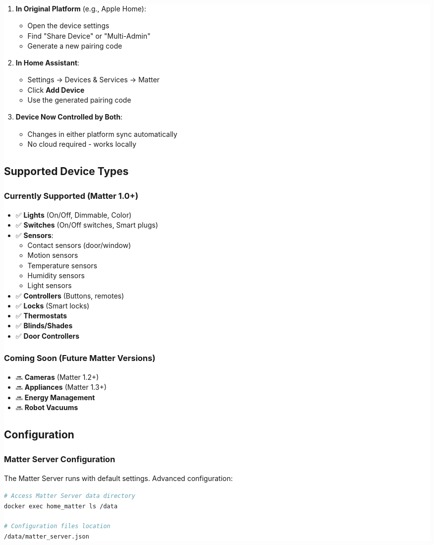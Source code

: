 1. **In Original Platform** (e.g., Apple Home):
   - Open the device settings
   - Find "Share Device" or "Multi-Admin"
   - Generate a new pairing code

2. **In Home Assistant**:
   - Settings → Devices & Services → Matter
   - Click **Add Device**
   - Use the generated pairing code

3. **Device Now Controlled by Both**:
   - Changes in either platform sync automatically
   - No cloud required - works locally

## Supported Device Types

### Currently Supported (Matter 1.0+)

- ✅ **Lights** (On/Off, Dimmable, Color)
- ✅ **Switches** (On/Off switches, Smart plugs)
- ✅ **Sensors**:
  - Contact sensors (door/window)
  - Motion sensors
  - Temperature sensors
  - Humidity sensors
  - Light sensors
- ✅ **Controllers** (Buttons, remotes)
- ✅ **Locks** (Smart locks)
- ✅ **Thermostats**
- ✅ **Blinds/Shades**
- ✅ **Door Controllers**

### Coming Soon (Future Matter Versions)

- 🔜 **Cameras** (Matter 1.2+)
- 🔜 **Appliances** (Matter 1.3+)
- 🔜 **Energy Management**
- 🔜 **Robot Vacuums**

## Configuration

### Matter Server Configuration

The Matter Server runs with default settings. Advanced configuration:

```bash
# Access Matter Server data directory
docker exec home_matter ls /data

# Configuration files location
/data/matter_server.json
```
